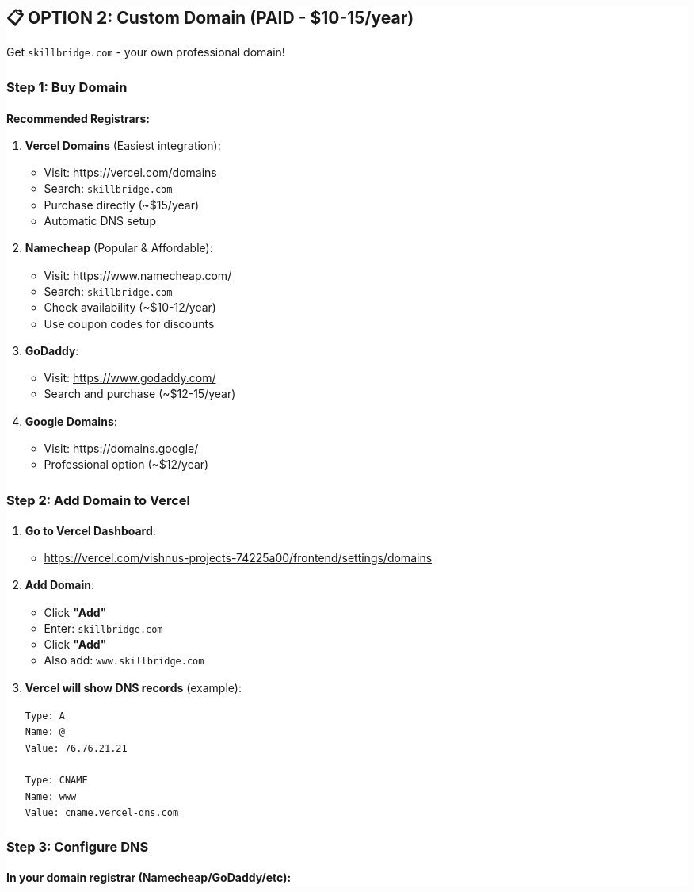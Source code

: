 
## 📋 OPTION 2: Custom Domain (PAID - $10-15/year)

Get `skillbridge.com` - your own professional domain!

### Step 1: Buy Domain

**Recommended Registrars:**

1. **Vercel Domains** (Easiest integration):
   - Visit: https://vercel.com/domains
   - Search: `skillbridge.com`
   - Purchase directly (~$15/year)
   - Automatic DNS setup

2. **Namecheap** (Popular & Affordable):
   - Visit: https://www.namecheap.com/
   - Search: `skillbridge.com`
   - Check availability (~$10-12/year)
   - Use coupon codes for discounts

3. **GoDaddy**:
   - Visit: https://www.godaddy.com/
   - Search and purchase (~$12-15/year)

4. **Google Domains**:
   - Visit: https://domains.google/
   - Professional option (~$12/year)

### Step 2: Add Domain to Vercel

1. **Go to Vercel Dashboard**:
   - https://vercel.com/vishnus-projects-74225a00/frontend/settings/domains

2. **Add Domain**:
   - Click **"Add"**
   - Enter: `skillbridge.com`
   - Click **"Add"**
   - Also add: `www.skillbridge.com`

3. **Vercel will show DNS records** (example):
   ```
   Type: A
   Name: @
   Value: 76.76.21.21
   
   Type: CNAME
   Name: www
   Value: cname.vercel-dns.com
   ```

### Step 3: Configure DNS

**In your domain registrar (Namecheap/GoDaddy/etc):**
